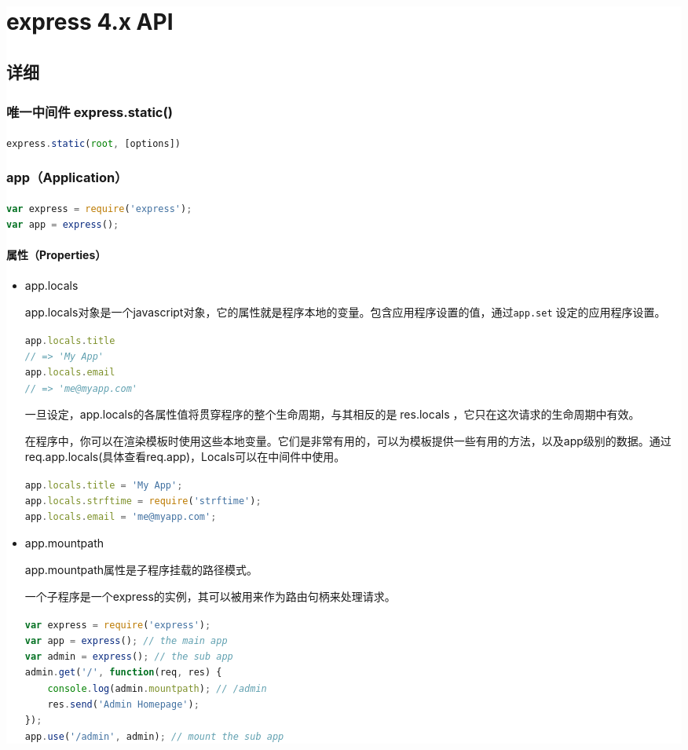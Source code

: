 # express 4.x API

## 详细

### 唯一中间件 express.static()

``` javascript
express.static(root, [options])
```

### app（Application）

``` javascript
var express = require('express');
var app = express();
```

#### 属性（Properties）

* app.locals

    app.locals对象是一个javascript对象，它的属性就是程序本地的变量。包含应用程序设置的值，通过`app.set` 设定的应用程序设置。

    ``` javascript
    app.locals.title
    // => 'My App'
    app.locals.email
    // => 'me@myapp.com'
    ```

    一旦设定，app.locals的各属性值将贯穿程序的整个生命周期，与其相反的是 res.locals ，它只在这次请求的生命周期中有效。

    在程序中，你可以在渲染模板时使用这些本地变量。它们是非常有用的，可以为模板提供一些有用的方法，以及app级别的数据。通过req.app.locals(具体查看req.app)，Locals可以在中间件中使用。

    ``` javascript
    app.locals.title = 'My App';
    app.locals.strftime = require('strftime');
    app.locals.email = 'me@myapp.com';
    ```

* app.mountpath

    app.mountpath属性是子程序挂载的路径模式。

    一个子程序是一个express的实例，其可以被用来作为路由句柄来处理请求。

    ``` javascript
    var express = require('express');
    var app = express(); // the main app
    var admin = express(); // the sub app
    admin.get('/', function(req, res) {
        console.log(admin.mountpath); // /admin
        res.send('Admin Homepage');
    });
    app.use('/admin', admin); // mount the sub app
    ```
